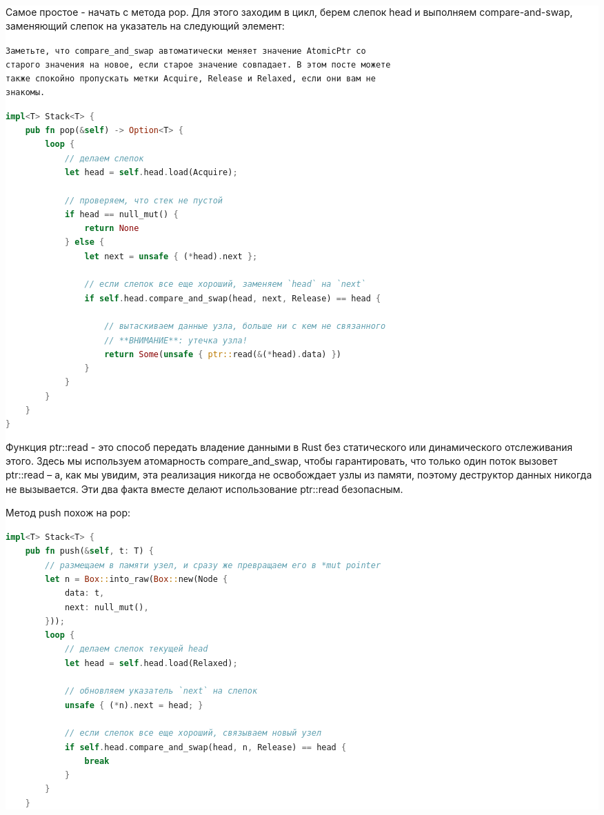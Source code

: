 Самое простое  - начать с метода pop. Для этого заходим в цикл, берем слепок
head и выполняем compare-and-swap, заменяющий слепок на указатель на следующий
элемент:

```text
Заметьте, что compare_and_swap автоматически меняет значение AtomicPtr со
старого значения на новое, если старое значение совпадает. В этом посте можете 
также спокойно пропускать метки Acquire, Release и Relaxed, если они вам не
знакомы.
```

```rust
impl<T> Stack<T> {
    pub fn pop(&self) -> Option<T> {
        loop {
            // делаем слепок
            let head = self.head.load(Acquire);

            // проверяем, что стек не пустой
            if head == null_mut() {
                return None
            } else {
                let next = unsafe { (*head).next };

                // если слепок все еще хороший, заменяем `head` на `next`
                if self.head.compare_and_swap(head, next, Release) == head {

                    // вытаскиваем данные узла, больше ни с кем не связанного 
                    // **ВНИМАНИЕ**: утечка узла!
                    return Some(unsafe { ptr::read(&(*head).data) })
                }
            }
        }
    }
}
```

Функция ptr::read - это способ передать владение данными в Rust без статического
или динамического отслеживания этого. Здесь мы используем атомарность
compare_and_swap, чтобы гарантировать, что только один поток вызовет ptr::read –
а, как мы увидим, эта реализация никогда не освобождает узлы из памяти, поэтому
деструктор данных никогда не вызывается. Эти два факта вместе делают
использование ptr::read безопасным.

Метод push похож на pop:

```rust
impl<T> Stack<T> {
    pub fn push(&self, t: T) {
        // размещаем в памяти узел, и сразу же превращаем его в *mut pointer
        let n = Box::into_raw(Box::new(Node {
            data: t,
            next: null_mut(),
        }));
        loop {
            // делаем слепок текущей head
            let head = self.head.load(Relaxed);

            // обновляем указатель `next` на слепок
            unsafe { (*n).next = head; }

            // если слепок все еще хороший, связываем новый узел
            if self.head.compare_and_swap(head, n, Release) == head {
                break
            }
        }
    }
```